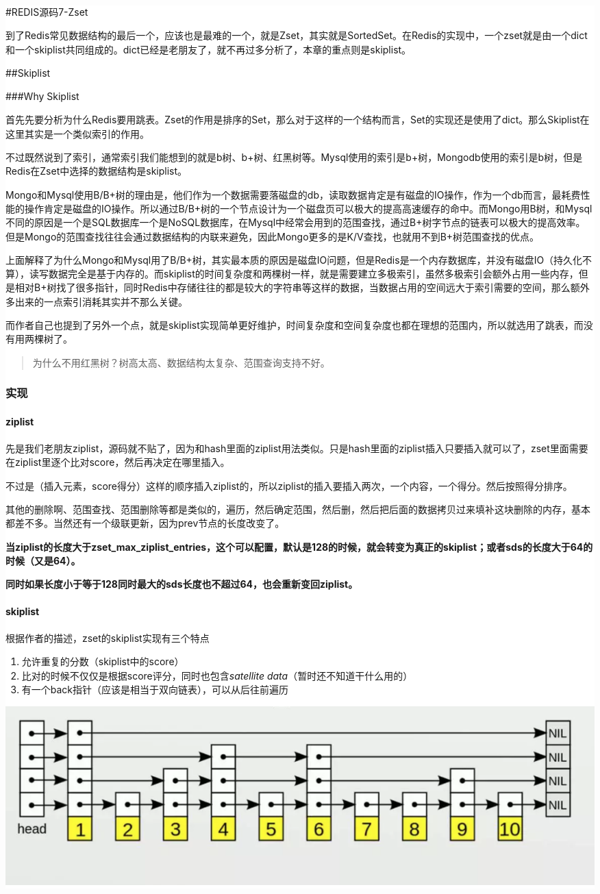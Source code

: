 #REDIS源码7-Zset

到了Redis常见数据结构的最后一个，应该也是最难的一个，就是Zset，其实就是SortedSet。在Redis的实现中，一个zset就是由一个dict和一个skiplist共同组成的。dict已经是老朋友了，就不再过多分析了，本章的重点则是skiplist。

##Skiplist

###Why Skiplist

首先先要分析为什么Redis要用跳表。Zset的作用是排序的Set，那么对于这样的一个结构而言，Set的实现还是使用了dict。那么Skiplist在这里其实是一个类似索引的作用。

不过既然说到了索引，通常索引我们能想到的就是b树、b+树、红黑树等。Mysql使用的索引是b+树，Mongodb使用的索引是b树，但是Redis在Zset中选择的数据结构是skiplist。

Mongo和Mysql使用B/B+树的理由是，他们作为一个数据需要落磁盘的db，读取数据肯定是有磁盘的IO操作，作为一个db而言，最耗费性能的操作肯定是磁盘的IO操作。所以通过B/B+树的一个节点设计为一个磁盘页可以极大的提高高速缓存的命中。而Mongo用B树，和Mysql不同的原因是一个是SQL数据库一个是NoSQL数据库，在Mysql中经常会用到的范围查找，通过B+树字节点的链表可以极大的提高效率。但是Mongo的范围查找往往会通过数据结构的内联来避免，因此Mongo更多的是K/V查找，也就用不到B+树范围查找的优点。

上面解释了为什么Mongo和Mysql用了B/B+树，其实最本质的原因是磁盘IO问题，但是Redis是一个内存数据库，并没有磁盘IO（持久化不算），读写数据完全是基于内存的。而skiplist的时间复杂度和两棵树一样，就是需要建立多极索引，虽然多极索引会额外占用一些内存，但是相对B+树找了很多指针，同时Redis中存储往往的都是较大的字符串等这样的数据，当数据占用的空间远大于索引需要的空间，那么额外多出来的一点索引消耗其实并不那么关键。

而作者自己也提到了另外一个点，就是skiplist实现简单更好维护，时间复杂度和空间复杂度也都在理想的范围内，所以就选用了跳表，而没有用两棵树了。

> 为什么不用红黑树？树高太高、数据结构太复杂、范围查询支持不好。

### 实现

#### ziplist

先是我们老朋友ziplist，源码就不贴了，因为和hash里面的ziplist用法类似。只是hash里面的ziplist插入只要插入就可以了，zset里面需要在ziplist里逐个比对score，然后再决定在哪里插入。

不过是（插入元素，score得分）这样的顺序插入ziplist的，所以ziplist的插入要插入两次，一个内容，一个得分。然后按照得分排序。

其他的删除啊、范围查找、范围删除等都是类似的，遍历，然后确定范围，然后删，然后把后面的数据拷贝过来填补这块删除的内存，基本都差不多。当然还有一个级联更新，因为prev节点的长度改变了。

**当ziplist的长度大于zset_max_ziplist_entries，这个可以配置，默认是128的时候，就会转变为真正的skiplist；或者sds的长度大于64的时候（又是64）。**

**同时如果长度小于等于128同时最大的sds长度也不超过64，也会重新变回ziplist。**

#### skiplist

根据作者的描述，zset的skiplist实现有三个特点

1. 允许重复的分数（skiplist中的score）
2. 比对的时候不仅仅是根据score评分，同时也包含*satellite data*（暂时还不知道干什么用的）
3. 有一个back指针（应该是相当于双向链表），可以从后往前遍历

![image-20200224221113624](imgs/skiplist结构.png)
